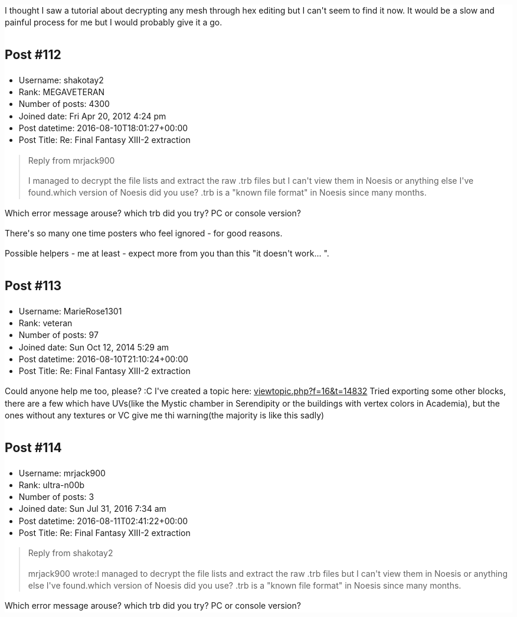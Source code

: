 I thought I saw a tutorial about decrypting any mesh through hex editing but I can't seem to find it now. It would be a slow and painful process for me but I would probably give it a go.
## Post #112
- Username: shakotay2
- Rank: MEGAVETERAN
- Number of posts: 4300
- Joined date: Fri Apr 20, 2012 4:24 pm
- Post datetime: 2016-08-10T18:01:27+00:00
- Post Title: Re: Final Fantasy XIII-2 extraction

> Reply from mrjack900
>
> I managed to decrypt the file lists and extract the raw .trb files but I can't view them in Noesis or anything else I've found.which version of Noesis did you use? .trb is a "known file format" in Noesis since many months.

Which error message arouse?
which trb did you try? PC or console version?

There's so many one time posters who feel ignored - for good reasons.

Possible helpers - me at least - expect more from you than this "it doesn't work...  ".
## Post #113
- Username: MarieRose1301
- Rank: veteran
- Number of posts: 97
- Joined date: Sun Oct 12, 2014 5:29 am
- Post datetime: 2016-08-10T21:10:24+00:00
- Post Title: Re: Final Fantasy XIII-2 extraction

Could anyone help me too, please? :C
I've created a topic here: [viewtopic.php?f=16&t=14832](http://forum.xentax.com/viewtopic.php?f=16&t=14832)
Tried exporting some other blocks, there are a few which have UVs(like the Mystic chamber in Serendipity or the buildings with vertex colors in Academia), but the ones without any textures or VC give me thi warning(the majority is like this sadly)
## Post #114
- Username: mrjack900
- Rank: ultra-n00b
- Number of posts: 3
- Joined date: Sun Jul 31, 2016 7:34 am
- Post datetime: 2016-08-11T02:41:22+00:00
- Post Title: Re: Final Fantasy XIII-2 extraction

> Reply from shakotay2
>
> mrjack900 wrote:I managed to decrypt the file lists and extract the raw .trb files but I can't view them in Noesis or anything else I've found.which version of Noesis did you use? .trb is a "known file format" in Noesis since many months.

Which error message arouse?
which trb did you try? PC or console version?
